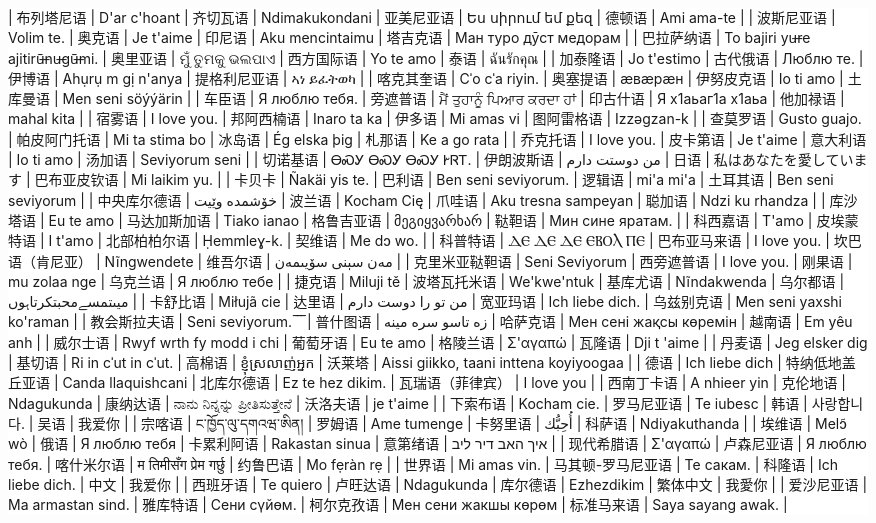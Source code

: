 | 布列塔尼语      |  D'ar c'hoant                      | 齐切瓦语      |  Ndimakukondani            | 亚美尼亚语      |  Ես սիրում եմ քեզ              | 德顿语         |  Ami ama-te                             |
| 波斯尼亚语      |  Volim te.                         | 奥克语       |  Je t'aime                 | 印尼语        |  Aku mencintaimu               | 塔吉克语        |  Ман туро дӯст медорам                  |
| 巴拉萨纳语      |  To bajiri yu̶re ajitirũ̶nu̶gũ̶mi. | 奥里亚语      |  ମୁଁ ତୁମକୁ ଭଲପାଏ           | 西方国际语      |  Yo te amo                     | 泰语          |  ฉันรักคุณ                              |
| 加泰隆语       |  Jo t'estimo                       | 古代俄语      |  Люблю те.                 | 伊博语        |  Ahụrụ m gị n'anya             | 提格利尼亚语      |  ኣነ ይፈትወካ                               |
| 喀克其奎语      |  Cˈo cˈa riyin.                    | 奥塞提语      |  ӕвӕрӕн                    | 伊努皮克语      |  Io ti amo                     | 土库曼语        |  Men seni söýýärin                      |
| 车臣语        |  Я люблю тебя.                     | 旁遮普语      |  ਮੈਂ ਤੁਹਾਨੂੰ ਪਿਆਰ ਕਰਦਾ ਹਾਂ | 印古什语       |  Я х1аьаг1а х1аьа              | 他加禄语        |  mahal kita                             |
| 宿雾语        |  I love you.                       | 邦阿西楠语     |  Inaro ta ka               | 伊多语        |  Mi amas vi                    | 图阿雷格语       |  Izzəgzan-k                             |
| 查莫罗语       |  Gusto guajo.                      | 帕皮阿门托语    |  Mi ta stima bo            | 冰岛语        |  Ég elska þig                  | 札那语         |  Ke a go rata                           |
| 乔克托语       |  I love you.                       | 皮卡第语      |  Je t'aime                 | 意大利语       |  Io ti amo                     | 汤加语         |  Seviyorum seni                         |
| 切诺基语       |  ᎾᏍᎩ ᎾᏍᎩ ᎾᏍᎩ ᎨᏒᎢ.                  | 伊朗波斯语     |  من دوستت دارم             | 日语         |  私はあなたを愛しています                  | 巴布亚皮钦语      |  Mi laikim yu.                          |
| 卡贝卡        |  Ñakäi yis te.                     | 巴利语       |  Ben seni seviyorum.       | 逻辑语        |  mi'a mi'a                     | 土耳其语        |  Ben seni seviyorum                     |
| 中央库尔德语     |  خۆشمده وێیت                       | 波兰语       |  Kocham Cię                | 爪哇语        |  Aku tresna sampeyan           | 聪加语         |  Ndzi ku rhandza                        |
| 库沙塔语       |  Eu te amo                         | 马达加斯加语    |  Tiako ianao               | 格鲁吉亚语      |  მეგიყვარხარ                   | 鞑靼语         |  Мин сине яратам.                       |
| 科西嘉语       |  T'amo                             | 皮埃蒙特语     |  I t'amo                   | 北部柏柏尔语     |  Ḥemmleɣ-k.                    | 契维语         |  Me dɔ wo.                              |
| 科普特语       |  ⲆⲈ ⲆⲈ ⲆⲈ ⲈⲂⲞⲖ ⲠⲈ                  | 巴布亚马来语    |  I love you.               | 坎巴语（肯尼亚）   |  Nĩngwendete                   | 维吾尔语        |  مەن سېنى سۆيىمەن                       |
| 克里米亚鞑靼语    |  Seni Seviyorum                    | 西旁遮普语     |  I love you.               | 刚果语        |  mu zolaa nge                  | 乌克兰语        |  Я люблю тебе                           |
| 捷克语        |  Miluji tě                         | 波塔瓦托米语    |  We'kwe'ntuk               | 基库尤语       |  Nĩndakwenda                   | 乌尔都语        |  میںتمسےمحبتکرتاہوں                     |
| 卡舒比语       |  Miłujã cie                        | 达里语       |  من تو را دوست دارم        | 宽亚玛语       |  Ich liebe dich.               | 乌兹别克语       |  Men seni yaxshi ko'raman               |
| 教会斯拉夫语     |  Seni seviyorum. ̅ ̅ ̅             | 普什图语      |  زه تاسو سره مينه          | 哈萨克语       |  Мен сені жақсы көремін        | 越南语         |  Em yêu anh                             |
| 威尔士语       |  Rwyf wrth fy modd i chi           | 葡萄牙语      |  Eu te amo                 | 格陵兰语       |  Σ'αγαπώ                       | 瓦隆语         |  Dji t 'aime                            |
| 丹麦语        |  Jeg elsker dig                    | 基切语       |  Ri in cˈut in cˈut.       | 高棉语        |  ខ្ញុំស្រលាញ់អ្នក              | 沃莱塔         |  Aissi giikko, taani inttena koyiyoogaa |
| 德语         |  Ich liebe dich                    | 特纳低地盖丘亚语  |  Canda llaquishcani        | 北库尔德语      |  Ez te hez dikim.              | 瓦瑞语（菲律宾）    |  I love you                             |
| 西南丁卡语      |  A nhieer yin                      | 克伦地语      |  Ndagukunda                | 康纳达语       |  ನಾನು ನಿನ್ನನ್ನು ಪ್ರೀತಿಸುತ್ತೇನೆ | 沃洛夫语        |  je t'aime                              |
| 下索布语       |  Kocham cie.                       | 罗马尼亚语     |  Te iubesc                 | 韩语         |  사랑합니다.                        | 吴语          |  我爱你                                    |
| 宗喀语        |  ང་ཁྱོད་ལུ་དགའཝ་ཨིན།               | 罗姆语       |  Ame tumenge               | 卡努里语       |  أُحِبُّك                      | 科萨语         |  Ndiyakuthanda                          |
| 埃维语        |  Melɔ̃ wò                          | 俄语        |  Я люблю тебя              | 卡累利阿语      |  Rakastan sinua                | 意第绪语        |  איך האב דיר ליב                        |
| 现代希腊语      |  Σ'αγαπώ                           | 卢森尼亚语     |  Я люблю тебя.             | 喀什米尔语      |  म तिमीसँग प्रेम गर्छु         | 约鲁巴语        |  Mo fẹràn rẹ                            |
| 世界语        |  Mi amas vin.                      | 马其顿-罗马尼亚语 |  Те сакам.                 | 科隆语        |  Ich liebe dich.               | 中文          |  我爱你                                    |
| 西班牙语       |  Te quiero                         | 卢旺达语      |  Ndagukunda                | 库尔德语       |  Ezhezdikim                    | 繁体中文        |  我愛你                                    |
| 爱沙尼亚语      |  Ma armastan sind.                 | 雅库特语      |  Сени сүйөм.               | 柯尔克孜语      |  Мен сени жакшы көрөм          | 标准马来语       |  Saya sayang awak.                      |